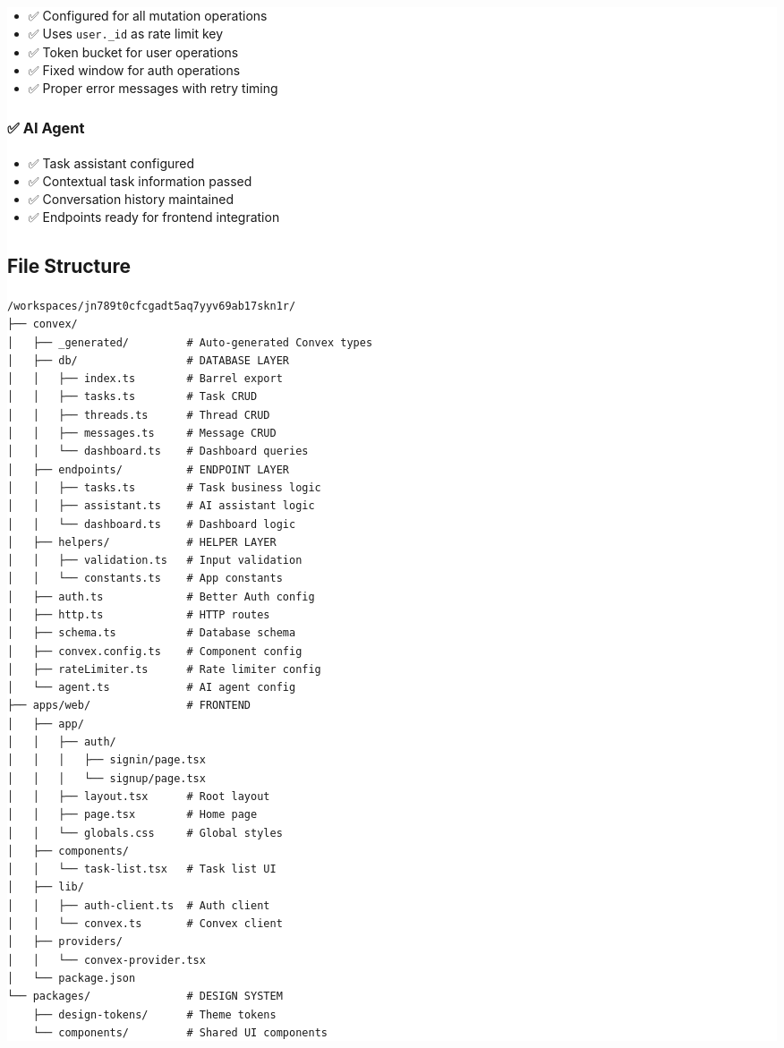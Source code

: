- ✅ Configured for all mutation operations
- ✅ Uses `user._id` as rate limit key
- ✅ Token bucket for user operations
- ✅ Fixed window for auth operations
- ✅ Proper error messages with retry timing

### ✅ AI Agent

- ✅ Task assistant configured
- ✅ Contextual task information passed
- ✅ Conversation history maintained
- ✅ Endpoints ready for frontend integration

## File Structure

```
/workspaces/jn789t0cfcgadt5aq7yyv69ab17skn1r/
├── convex/
│   ├── _generated/         # Auto-generated Convex types
│   ├── db/                 # DATABASE LAYER
│   │   ├── index.ts        # Barrel export
│   │   ├── tasks.ts        # Task CRUD
│   │   ├── threads.ts      # Thread CRUD
│   │   ├── messages.ts     # Message CRUD
│   │   └── dashboard.ts    # Dashboard queries
│   ├── endpoints/          # ENDPOINT LAYER
│   │   ├── tasks.ts        # Task business logic
│   │   ├── assistant.ts    # AI assistant logic
│   │   └── dashboard.ts    # Dashboard logic
│   ├── helpers/            # HELPER LAYER
│   │   ├── validation.ts   # Input validation
│   │   └── constants.ts    # App constants
│   ├── auth.ts             # Better Auth config
│   ├── http.ts             # HTTP routes
│   ├── schema.ts           # Database schema
│   ├── convex.config.ts    # Component config
│   ├── rateLimiter.ts      # Rate limiter config
│   └── agent.ts            # AI agent config
├── apps/web/               # FRONTEND
│   ├── app/
│   │   ├── auth/
│   │   │   ├── signin/page.tsx
│   │   │   └── signup/page.tsx
│   │   ├── layout.tsx      # Root layout
│   │   ├── page.tsx        # Home page
│   │   └── globals.css     # Global styles
│   ├── components/
│   │   └── task-list.tsx   # Task list UI
│   ├── lib/
│   │   ├── auth-client.ts  # Auth client
│   │   └── convex.ts       # Convex client
│   ├── providers/
│   │   └── convex-provider.tsx
│   └── package.json
└── packages/               # DESIGN SYSTEM
    ├── design-tokens/      # Theme tokens
    └── components/         # Shared UI components
```
